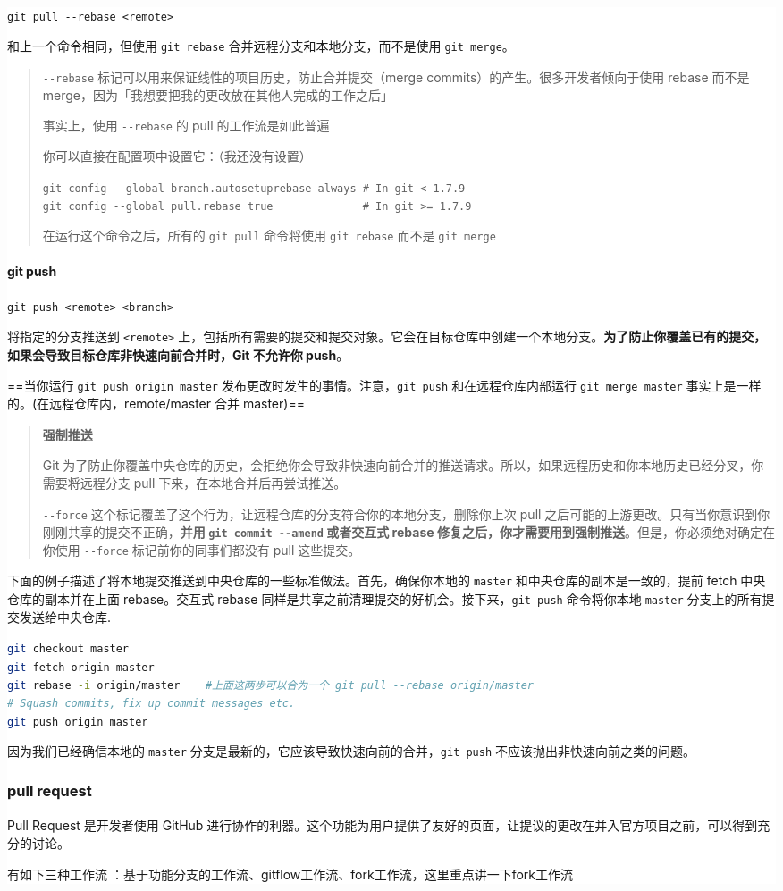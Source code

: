 ```
git pull --rebase <remote>
```

和上一个命令相同，但使用 `git rebase` 合并远程分支和本地分支，而不是使用 `git merge`。

> `--rebase` 标记可以用来保证线性的项目历史，防止合并提交（merge commits）的产生。很多开发者倾向于使用 rebase 而不是 merge，因为「我想要把我的更改放在其他人完成的工作之后」
>
> 事实上，使用 `--rebase` 的 pull 的工作流是如此普遍
>
> 你可以直接在配置项中设置它：（我还没有设置）
>
> ```
> git config --global branch.autosetuprebase always # In git < 1.7.9
> git config --global pull.rebase true              # In git >= 1.7.9
> ```
>
> 在运行这个命令之后，所有的 `git pull` 命令将使用 `git rebase` 而不是 `git merge`

#### git push 

```
git push <remote> <branch>
```

将指定的分支推送到 `<remote>` 上，包括所有需要的提交和提交对象。它会在目标仓库中创建一个本地分支。**为了防止你覆盖已有的提交，如果会导致目标仓库非快速向前合并时，Git 不允许你 push**。

==当你运行 `git push origin master` 发布更改时发生的事情。注意，`git push` 和在远程仓库内部运行 `git merge master` 事实上是一样的。(在远程仓库内，remote/master 合并 master)==

> **强制推送**
>
> Git 为了防止你覆盖中央仓库的历史，会拒绝你会导致非快速向前合并的推送请求。所以，如果远程历史和你本地历史已经分叉，你需要将远程分支 pull 下来，在本地合并后再尝试推送。
>
> `--force` 这个标记覆盖了这个行为，让远程仓库的分支符合你的本地分支，删除你上次 pull 之后可能的上游更改。只有当你意识到你刚刚共享的提交不正确，**并用 `git commit --amend` 或者交互式 rebase 修复之后，你才需要用到强制推送**。但是，你必须绝对确定在你使用 `--force` 标记前你的同事们都没有 pull 这些提交。

下面的例子描述了将本地提交推送到中央仓库的一些标准做法。首先，确保你本地的 `master` 和中央仓库的副本是一致的，提前 fetch 中央仓库的副本并在上面 rebase。交互式 rebase 同样是共享之前清理提交的好机会。接下来，`git push` 命令将你本地 `master` 分支上的所有提交发送给中央仓库.

```bash
git checkout master
git fetch origin master
git rebase -i origin/master    #上面这两步可以合为一个 git pull --rebase origin/master
# Squash commits, fix up commit messages etc.
git push origin master
```

因为我们已经确信本地的 `master` 分支是最新的，它应该导致快速向前的合并，`git push` 不应该抛出非快速向前之类的问题。

### pull request

Pull Request 是开发者使用 GitHub 进行协作的利器。这个功能为用户提供了友好的页面，让提议的更改在并入官方项目之前，可以得到充分的讨论。

有如下三种工作流 ：基于功能分支的工作流、gitflow工作流、fork工作流，这里重点讲一下fork工作流
